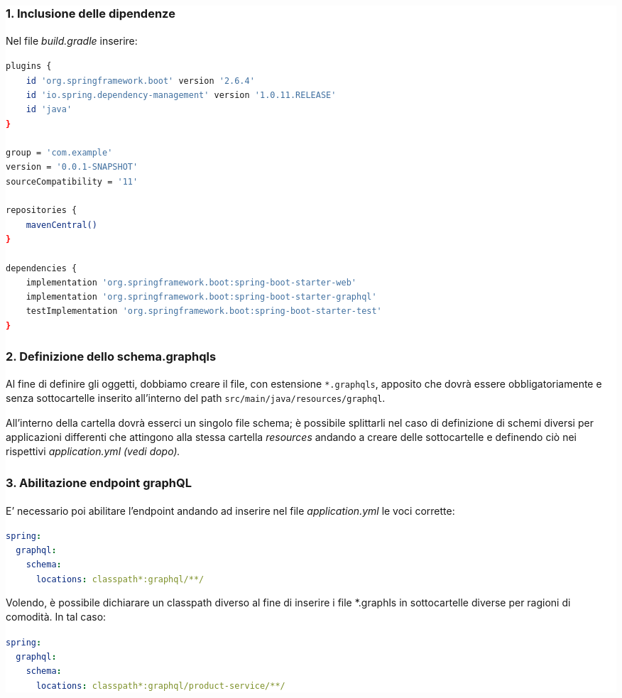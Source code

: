 ### 1. Inclusione delle dipendenze

Nel file *build.gradle* inserire:

```bash
plugins {
    id 'org.springframework.boot' version '2.6.4'
    id 'io.spring.dependency-management' version '1.0.11.RELEASE'
    id 'java'
}

group = 'com.example'
version = '0.0.1-SNAPSHOT'
sourceCompatibility = '11'

repositories {
    mavenCentral()
}

dependencies {
    implementation 'org.springframework.boot:spring-boot-starter-web'
    implementation 'org.springframework.boot:spring-boot-starter-graphql'
    testImplementation 'org.springframework.boot:spring-boot-starter-test'
}

```

### 2. Definizione dello schema.graphqls

Al fine di definire gli oggetti, dobbiamo creare il file, con estensione `*.graphqls`, apposito che dovrà essere obbligatoriamente e senza sottocartelle inserito all’interno del path `src/main/java/resources/graphql`.

All’interno della cartella dovrà esserci un singolo file schema; è possibile splittarli nel caso di definizione di schemi diversi per applicazioni differenti che attingono alla stessa cartella *resources* andando a creare delle sottocartelle e definendo ciò nei rispettivi *application.yml (vedi dopo).*

### 3. Abilitazione endpoint graphQL

E’ necessario poi abilitare l’endpoint andando ad inserire nel file *application.yml* le voci corrette:

```yaml
spring:
  graphql:
    schema:
      locations: classpath*:graphql/**/
```

Volendo, è possibile dichiarare un classpath diverso al fine di inserire i file *.graphls in sottocartelle diverse per ragioni di comodità. In tal caso:

```yaml
spring:
  graphql:
    schema:
      locations: classpath*:graphql/product-service/**/
```
